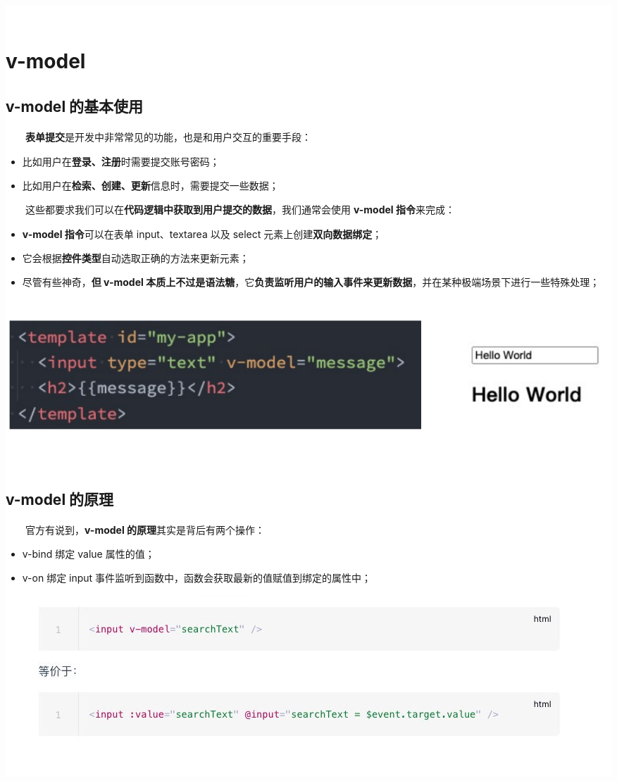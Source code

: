 　　

# v-model

## v-model 的基本使用

　　**表单提交**是开发中非常常见的功能，也是和用户交互的重要手段：

* 比如用户在**登录、注册**时需要提交账号密码；

* 比如用户在**检索、创建、更新**信息时，需要提交一些数据；

　　这些都要求我们可以在**代码逻辑中获取到用户提交的数据**，我们通常会使用 **v-model 指令**来完成：

* **v-model 指令**可以在表单 input、textarea 以及 select 元素上创建**双向数据绑定**；

* 它会根据**控件类型**自动选取正确的方法来更新元素；

* 尽管有些神奇，**但 v-model 本质上不过是语法糖**，它**负责监听用户的输入事件来更新数据**，并在某种极端场景下进行一些特殊处理；

　　![image.png](assets/image-20211129135726-d5bo9yj.png)

　　

## v-model 的原理

　　官方有说到，**v-model 的原理**其实是背后有两个操作：

* v-bind 绑定 value 属性的值；

* v-on 绑定 input 事件监听到函数中，函数会获取最新的值赋值到绑定的属性中；

　　![image.png](assets/image-20211129135732-0v5eotn.png)

　　